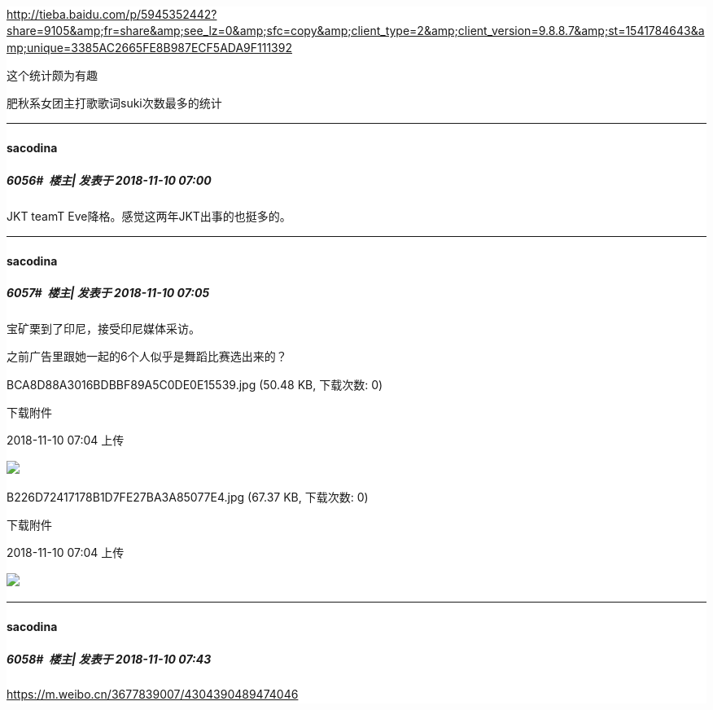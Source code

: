 
http://tieba.baidu.com/p/5945352442?share=9105&amp;fr=share&amp;see_lz=0&amp;sfc=copy&amp;client_type=2&amp;client_version=9.8.8.7&amp;st=1541784643&amp;unique=3385AC2665FE8B987ECF5ADA9F111392


这个统计颇为有趣

肥秋系女团主打歌歌词suki次数最多的统计


-----

####  sacodina  
##### 6056#         楼主| 发表于 2018-11-10 07:00


JKT teamT Eve降格。感觉这两年JKT出事的也挺多的。


-----

####  sacodina  
##### 6057#         楼主| 发表于 2018-11-10 07:05


宝矿栗到了印尼，接受印尼媒体采访。

之前广告里跟她一起的6个人似乎是舞蹈比赛选出来的？


BCA8D88A3016BDBBF89A5C0DE0E15539.jpg
(50.48 KB, 下载次数: 0)


下载附件


2018-11-10 07:04 上传


<img src="https://img.saraba1st.com/forum/201811/10/070412hirmnw45iu33mgi5.jpg" referrerpolicy="no-referrer">


B226D72417178B1D7FE27BA3A85077E4.jpg
(67.37 KB, 下载次数: 0)


下载附件


2018-11-10 07:04 上传


<img src="https://img.saraba1st.com/forum/201811/10/070425nh7ny5owe300o5x3.jpg" referrerpolicy="no-referrer">


-----

####  sacodina  
##### 6058#         楼主| 发表于 2018-11-10 07:43


https://m.weibo.cn/3677839007/4304390489474046
